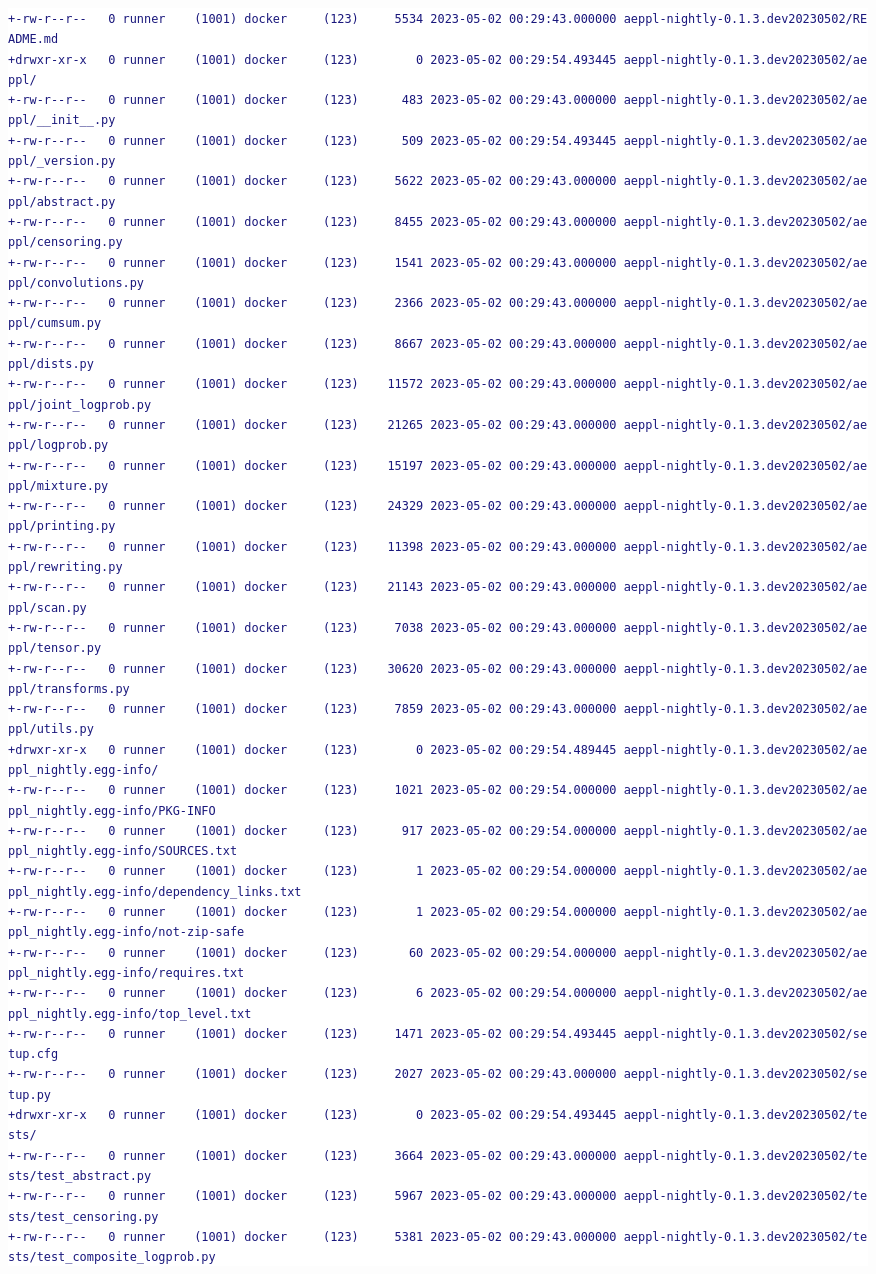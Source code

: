 ```diff
+-rw-r--r--   0 runner    (1001) docker     (123)     5534 2023-05-02 00:29:43.000000 aeppl-nightly-0.1.3.dev20230502/README.md
+drwxr-xr-x   0 runner    (1001) docker     (123)        0 2023-05-02 00:29:54.493445 aeppl-nightly-0.1.3.dev20230502/aeppl/
+-rw-r--r--   0 runner    (1001) docker     (123)      483 2023-05-02 00:29:43.000000 aeppl-nightly-0.1.3.dev20230502/aeppl/__init__.py
+-rw-r--r--   0 runner    (1001) docker     (123)      509 2023-05-02 00:29:54.493445 aeppl-nightly-0.1.3.dev20230502/aeppl/_version.py
+-rw-r--r--   0 runner    (1001) docker     (123)     5622 2023-05-02 00:29:43.000000 aeppl-nightly-0.1.3.dev20230502/aeppl/abstract.py
+-rw-r--r--   0 runner    (1001) docker     (123)     8455 2023-05-02 00:29:43.000000 aeppl-nightly-0.1.3.dev20230502/aeppl/censoring.py
+-rw-r--r--   0 runner    (1001) docker     (123)     1541 2023-05-02 00:29:43.000000 aeppl-nightly-0.1.3.dev20230502/aeppl/convolutions.py
+-rw-r--r--   0 runner    (1001) docker     (123)     2366 2023-05-02 00:29:43.000000 aeppl-nightly-0.1.3.dev20230502/aeppl/cumsum.py
+-rw-r--r--   0 runner    (1001) docker     (123)     8667 2023-05-02 00:29:43.000000 aeppl-nightly-0.1.3.dev20230502/aeppl/dists.py
+-rw-r--r--   0 runner    (1001) docker     (123)    11572 2023-05-02 00:29:43.000000 aeppl-nightly-0.1.3.dev20230502/aeppl/joint_logprob.py
+-rw-r--r--   0 runner    (1001) docker     (123)    21265 2023-05-02 00:29:43.000000 aeppl-nightly-0.1.3.dev20230502/aeppl/logprob.py
+-rw-r--r--   0 runner    (1001) docker     (123)    15197 2023-05-02 00:29:43.000000 aeppl-nightly-0.1.3.dev20230502/aeppl/mixture.py
+-rw-r--r--   0 runner    (1001) docker     (123)    24329 2023-05-02 00:29:43.000000 aeppl-nightly-0.1.3.dev20230502/aeppl/printing.py
+-rw-r--r--   0 runner    (1001) docker     (123)    11398 2023-05-02 00:29:43.000000 aeppl-nightly-0.1.3.dev20230502/aeppl/rewriting.py
+-rw-r--r--   0 runner    (1001) docker     (123)    21143 2023-05-02 00:29:43.000000 aeppl-nightly-0.1.3.dev20230502/aeppl/scan.py
+-rw-r--r--   0 runner    (1001) docker     (123)     7038 2023-05-02 00:29:43.000000 aeppl-nightly-0.1.3.dev20230502/aeppl/tensor.py
+-rw-r--r--   0 runner    (1001) docker     (123)    30620 2023-05-02 00:29:43.000000 aeppl-nightly-0.1.3.dev20230502/aeppl/transforms.py
+-rw-r--r--   0 runner    (1001) docker     (123)     7859 2023-05-02 00:29:43.000000 aeppl-nightly-0.1.3.dev20230502/aeppl/utils.py
+drwxr-xr-x   0 runner    (1001) docker     (123)        0 2023-05-02 00:29:54.489445 aeppl-nightly-0.1.3.dev20230502/aeppl_nightly.egg-info/
+-rw-r--r--   0 runner    (1001) docker     (123)     1021 2023-05-02 00:29:54.000000 aeppl-nightly-0.1.3.dev20230502/aeppl_nightly.egg-info/PKG-INFO
+-rw-r--r--   0 runner    (1001) docker     (123)      917 2023-05-02 00:29:54.000000 aeppl-nightly-0.1.3.dev20230502/aeppl_nightly.egg-info/SOURCES.txt
+-rw-r--r--   0 runner    (1001) docker     (123)        1 2023-05-02 00:29:54.000000 aeppl-nightly-0.1.3.dev20230502/aeppl_nightly.egg-info/dependency_links.txt
+-rw-r--r--   0 runner    (1001) docker     (123)        1 2023-05-02 00:29:54.000000 aeppl-nightly-0.1.3.dev20230502/aeppl_nightly.egg-info/not-zip-safe
+-rw-r--r--   0 runner    (1001) docker     (123)       60 2023-05-02 00:29:54.000000 aeppl-nightly-0.1.3.dev20230502/aeppl_nightly.egg-info/requires.txt
+-rw-r--r--   0 runner    (1001) docker     (123)        6 2023-05-02 00:29:54.000000 aeppl-nightly-0.1.3.dev20230502/aeppl_nightly.egg-info/top_level.txt
+-rw-r--r--   0 runner    (1001) docker     (123)     1471 2023-05-02 00:29:54.493445 aeppl-nightly-0.1.3.dev20230502/setup.cfg
+-rw-r--r--   0 runner    (1001) docker     (123)     2027 2023-05-02 00:29:43.000000 aeppl-nightly-0.1.3.dev20230502/setup.py
+drwxr-xr-x   0 runner    (1001) docker     (123)        0 2023-05-02 00:29:54.493445 aeppl-nightly-0.1.3.dev20230502/tests/
+-rw-r--r--   0 runner    (1001) docker     (123)     3664 2023-05-02 00:29:43.000000 aeppl-nightly-0.1.3.dev20230502/tests/test_abstract.py
+-rw-r--r--   0 runner    (1001) docker     (123)     5967 2023-05-02 00:29:43.000000 aeppl-nightly-0.1.3.dev20230502/tests/test_censoring.py
+-rw-r--r--   0 runner    (1001) docker     (123)     5381 2023-05-02 00:29:43.000000 aeppl-nightly-0.1.3.dev20230502/tests/test_composite_logprob.py
```